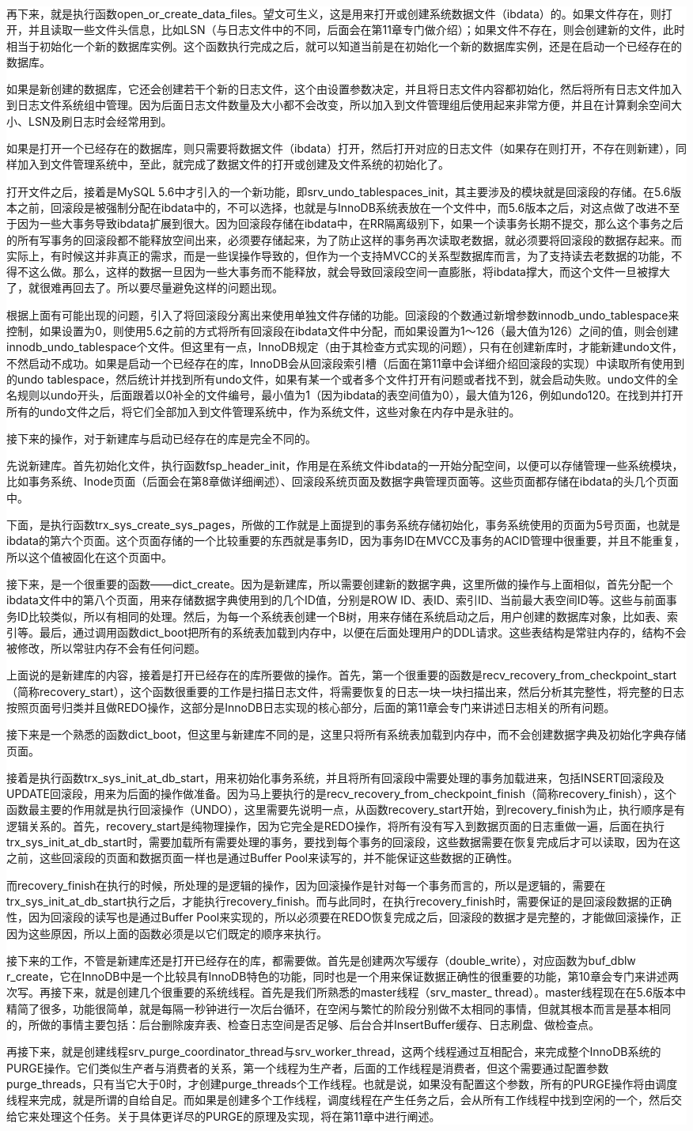再下来，就是执行函数open_or_create_data_files。望文可生义，这是用来打开或创建系统数据文件（ibdata）的。如果文件存在，则打开，并且读取一些文件头信息，比如LSN（与日志文件中的不同，后面会在第11章专门做介绍）；如果文件不存在，则会创建新的文件，此时相当于初始化一个新的数据库实例。这个函数执行完成之后，就可以知道当前是在初始化一个新的数据库实例，还是在启动一个已经存在的数据库。

如果是新创建的数据库，它还会创建若干个新的日志文件，这个由设置参数决定，并且将日志文件内容都初始化，然后将所有日志文件加入到日志文件系统组中管理。因为后面日志文件数量及大小都不会改变，所以加入到文件管理组后使用起来非常方便，并且在计算剩余空间大小、LSN及刷日志时会经常用到。

如果是打开一个已经存在的数据库，则只需要将数据文件（ibdata）打开，然后打开对应的日志文件（如果存在则打开，不存在则新建），同样加入到文件管理系统中，至此，就完成了数据文件的打开或创建及文件系统的初始化了。

打开文件之后，接着是MySQL 5.6中才引入的一个新功能，即srv_undo_tablespaces_init，其主要涉及的模块就是回滚段的存储。在5.6版本之前，回滚段是被强制分配在ibdata中的，不可以选择，也就是与InnoDB系统表放在一个文件中，而5.6版本之后，对这点做了改进不至于因为一些大事务导致ibdata扩展到很大。因为回滚段存储在ibdata中，在RR隔离级别下，如果一个读事务长期不提交，那么这个事务之后的所有写事务的回滚段都不能释放空间出来，必须要存储起来，为了防止这样的事务再次读取老数据，就必须要将回滚段的数据存起来。而实际上，有时候这并非真正的需求，而是一些误操作导致的，但作为一个支持MVCC的关系型数据库而言，为了支持读去老数据的功能，不得不这么做。那么，这样的数据一旦因为一些大事务而不能释放，就会导致回滚段空间一直膨胀，将ibdata撑大，而这个文件一旦被撑大了，就很难再回去了。所以要尽量避免这样的问题出现。

根据上面有可能出现的问题，引入了将回滚段分离出来使用单独文件存储的功能。回滚段的个数通过新增参数innodb_undo_tablespace来控制，如果设置为0，则使用5.6之前的方式将所有回滚段在ibdata文件中分配，而如果设置为1～126（最大值为126）之间的值，则会创建innodb_undo_tablespace个文件。但这里有一点，InnoDB规定（由于其检查方式实现的问题），只有在创建新库时，才能新建undo文件，不然启动不成功。如果是启动一个已经存在的库，InnoDB会从回滚段索引槽（后面在第11章中会详细介绍回滚段的实现）中读取所有使用到的undo tablespace，然后统计并找到所有undo文件，如果有某一个或者多个文件打开有问题或者找不到，就会启动失败。undo文件的全名规则以undo开头，后面跟着以0补全的文件编号，最小值为1（因为ibdata的表空间值为0），最大值为126，例如undo120。在找到并打开所有的undo文件之后，将它们全部加入到文件管理系统中，作为系统文件，这些对象在内存中是永驻的。

接下来的操作，对于新建库与启动已经存在的库是完全不同的。

先说新建库。首先初始化文件，执行函数fsp_header_init，作用是在系统文件ibdata的一开始分配空间，以便可以存储管理一些系统模块，比如事务系统、Inode页面（后面会在第8章做详细阐述）、回滚段系统页面及数据字典管理页面等。这些页面都存储在ibdata的头几个页面中。

下面，是执行函数trx_sys_create_sys_pages，所做的工作就是上面提到的事务系统存储初始化，事务系统使用的页面为5号页面，也就是ibdata的第六个页面。这个页面存储的一个比较重要的东西就是事务ID，因为事务ID在MVCC及事务的ACID管理中很重要，并且不能重复，所以这个值被固化在这个页面中。

接下来，是一个很重要的函数——dict_create。因为是新建库，所以需要创建新的数据字典，这里所做的操作与上面相似，首先分配一个ibdata文件中的第八个页面，用来存储数据字典使用到的几个ID值，分别是ROW ID、表ID、索引ID、当前最大表空间ID等。这些与前面事务ID比较类似，所以有相同的处理。然后，为每一个系统表创建一个B树，用来存储在系统启动之后，用户创建的数据库对象，比如表、索引等。最后，通过调用函数dict_boot把所有的系统表加载到内存中，以便在后面处理用户的DDL请求。这些表结构是常驻内存的，结构不会被修改，所以常驻内存不会有任何问题。

上面说的是新建库的内容，接着是打开已经存在的库所要做的操作。首先，第一个很重要的函数是recv_recovery_from_checkpoint_start（简称recovery_start），这个函数很重要的工作是扫描日志文件，将需要恢复的日志一块一块扫描出来，然后分析其完整性，将完整的日志按照页面号归类并且做REDO操作，这部分是InnoDB日志实现的核心部分，后面的第11章会专门来讲述日志相关的所有问题。

接下来是一个熟悉的函数dict_boot，但这里与新建库不同的是，这里只将所有系统表加载到内存中，而不会创建数据字典及初始化字典存储页面。

接着是执行函数trx_sys_init_at_db_start，用来初始化事务系统，并且将所有回滚段中需要处理的事务加载进来，包括INSERT回滚段及UPDATE回滚段，用来为后面的操作做准备。因为马上要执行的是recv_recovery_from_checkpoint_finish（简称recovery_finish），这个函数最主要的作用就是执行回滚操作（UNDO），这里需要先说明一点，从函数recovery_start开始，到recovery_finish为止，执行顺序是有逻辑关系的。首先，recovery_start是纯物理操作，因为它完全是REDO操作，将所有没有写入到数据页面的日志重做一遍，后面在执行trx_sys_init_at_db_start时，需要加载所有需要处理的事务，要找到每个事务的回滚段，这些数据需要在恢复完成后才可以读取，因为在这之前，这些回滚段的页面和数据页面一样也是通过Buffer Pool来读写的，并不能保证这些数据的正确性。

而recovery_finish在执行的时候，所处理的是逻辑的操作，因为回滚操作是针对每一个事务而言的，所以是逻辑的，需要在trx_sys_init_at_db_start执行之后，才能执行recovery_finish。而与此同时，在执行recovery_finish时，需要保证的是回滚段数据的正确性，因为回滚段的读写也是通过Buffer Pool来实现的，所以必须要在REDO恢复完成之后，回滚段的数据才是完整的，才能做回滚操作，正因为这些原因，所以上面的函数必须是以它们既定的顺序来执行。

接下来的工作，不管是新建库还是打开已经存在的库，都需要做。首先是创建两次写缓存（double_write），对应函数为buf_dblw r_create，它在InnoDB中是一个比较具有InnoDB特色的功能，同时也是一个用来保证数据正确性的很重要的功能，第10章会专门来讲述两次写。再接下来，就是创建几个很重要的系统线程。首先是我们所熟悉的master线程（srv_master_ thread）。master线程现在在5.6版本中精简了很多，功能很简单，就是每隔一秒钟进行一次后台循环，在空闲与繁忙的阶段分别做不太相同的事情，但就其根本而言是基本相同的，所做的事情主要包括：后台删除废弃表、检查日志空间是否足够、后台合并InsertBuffer缓存、日志刷盘、做检查点。

再接下来，就是创建线程srv_purge_coordinator_thread与srv_worker_thread，这两个线程通过互相配合，来完成整个InnoDB系统的PURGE操作。它们类似生产者与消费者的关系，第一个线程为生产者，后面的工作线程是消费者，但这个需要通过配置参数purge_threads，只有当它大于0时，才创建purge_threads个工作线程。也就是说，如果没有配置这个参数，所有的PURGE操作将由调度线程来完成，就是所谓的自给自足。而如果是创建多个工作线程，调度线程在产生任务之后，会从所有工作线程中找到空闲的一个，然后交给它来处理这个任务。关于具体更详尽的PURGE的原理及实现，将在第11章中进行阐述。

